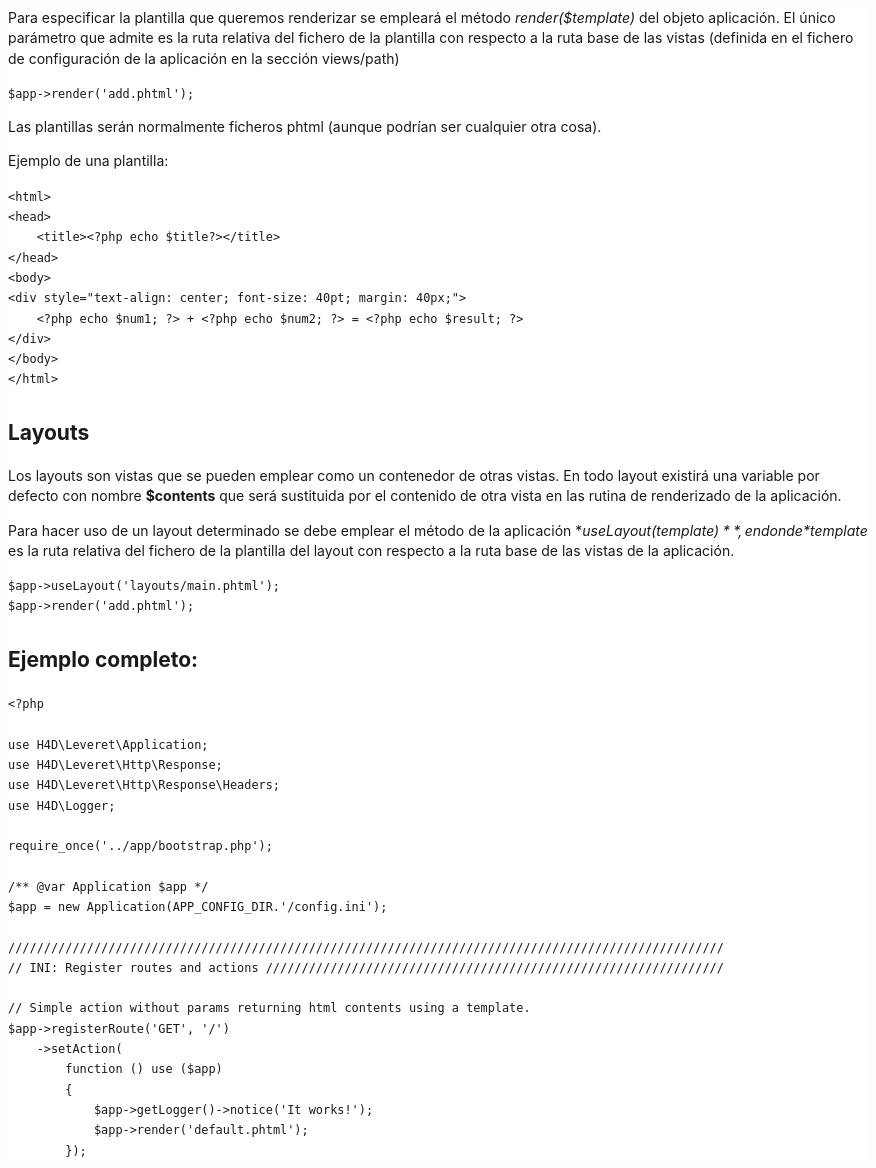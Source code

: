 Para especificar la plantilla que queremos renderizar se empleará el método *render($template)* del objeto aplicación. El único parámetro que admite es la ruta relativa del fichero de la plantilla con respecto a la ruta base de las vistas (definida en el fichero de configuración de la aplicación en la sección views/path)

    $app->render('add.phtml');

Las plantillas serán normalmente ficheros phtml (aunque podrían ser cualquier otra cosa).

Ejemplo de una plantilla:

    <html>
    <head>
        <title><?php echo $title?></title>
    </head>
    <body>
    <div style="text-align: center; font-size: 40pt; margin: 40px;">
        <?php echo $num1; ?> + <?php echo $num2; ?> = <?php echo $result; ?>
    </div>
    </body>
    </html>
    
## Layouts

Los layouts son vistas que se pueden emplear como un contenedor de otras vistas. En todo layout existirá una variable por defecto con nombre **$contents** que será sustituida por el contenido de otra vista en las rutina de renderizado de la aplicación.

Para hacer uso de un layout determinado se debe emplear el método de la aplicación **useLayout($template)**, en donde *$template* es la ruta relativa del fichero de la plantilla del layout con respecto a la ruta base de las vistas de la aplicación.

    $app->useLayout('layouts/main.phtml');
    $app->render('add.phtml');

## Ejemplo completo:

    <?php
    
    use H4D\Leveret\Application;
    use H4D\Leveret\Http\Response;
    use H4D\Leveret\Http\Response\Headers;
    use H4D\Logger;
    
    require_once('../app/bootstrap.php');
    
    /** @var Application $app */
    $app = new Application(APP_CONFIG_DIR.'/config.ini');
    
    ////////////////////////////////////////////////////////////////////////////////////////////////////
    // INI: Register routes and actions ////////////////////////////////////////////////////////////////
    
    // Simple action without params returning html contents using a template.
    $app->registerRoute('GET', '/')
        ->setAction(
            function () use ($app)
            {
                $app->getLogger()->notice('It works!');
                $app->render('default.phtml');
            });
    